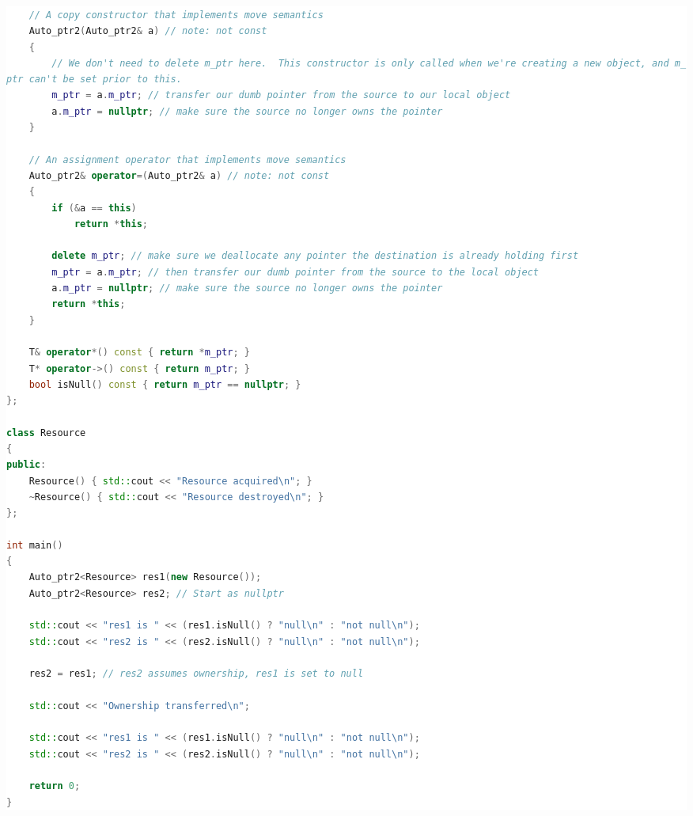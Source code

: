 ```C++
	// A copy constructor that implements move semantics
	Auto_ptr2(Auto_ptr2& a) // note: not const
	{
		// We don't need to delete m_ptr here.  This constructor is only called when we're creating a new object, and m_ptr can't be set prior to this.
		m_ptr = a.m_ptr; // transfer our dumb pointer from the source to our local object
		a.m_ptr = nullptr; // make sure the source no longer owns the pointer
	}
	
	// An assignment operator that implements move semantics
	Auto_ptr2& operator=(Auto_ptr2& a) // note: not const
	{
		if (&a == this)
			return *this;

		delete m_ptr; // make sure we deallocate any pointer the destination is already holding first
		m_ptr = a.m_ptr; // then transfer our dumb pointer from the source to the local object
		a.m_ptr = nullptr; // make sure the source no longer owns the pointer
		return *this;
	}

	T& operator*() const { return *m_ptr; }
	T* operator->() const { return m_ptr; }
	bool isNull() const { return m_ptr == nullptr; }
};

class Resource
{
public:
	Resource() { std::cout << "Resource acquired\n"; }
	~Resource() { std::cout << "Resource destroyed\n"; }
};

int main()
{
	Auto_ptr2<Resource> res1(new Resource());
	Auto_ptr2<Resource> res2; // Start as nullptr

	std::cout << "res1 is " << (res1.isNull() ? "null\n" : "not null\n");
	std::cout << "res2 is " << (res2.isNull() ? "null\n" : "not null\n");

	res2 = res1; // res2 assumes ownership, res1 is set to null

	std::cout << "Ownership transferred\n";

	std::cout << "res1 is " << (res1.isNull() ? "null\n" : "not null\n");
	std::cout << "res2 is " << (res2.isNull() ? "null\n" : "not null\n");

	return 0;
}
```
